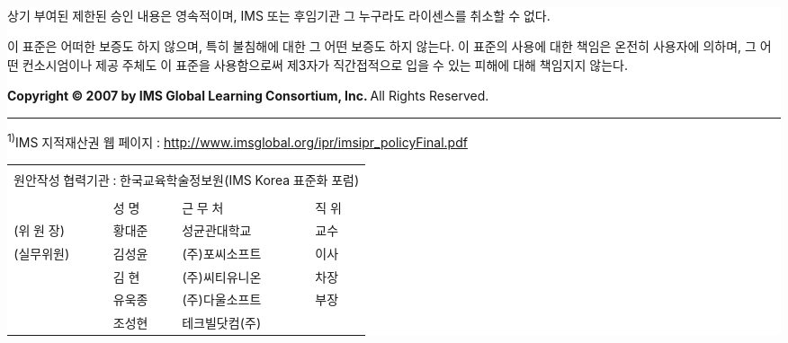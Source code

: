상기 부여된 제한된 승인 내용은 영속적이며, IMS 또는 후임기관 그 누구라도 라이센스를 취소할 수 없다.

이 표준은 어떠한 보증도 하지 않으며, 특히 불침해에 대한 그 어떤 보증도 하지 않는다. 이 표준의 사용에 대한 책임은 온전히 사용자에 의하며, 그 어떤 컨소시엄이나 제공 주체도 이 표준을 사용함으로써 제3자가 직간접적으로 입을 수 있는 피해에 대해 책임지지 않는다.
<p class="copyrightB"><b>Copyright © 2007 by IMS Global Learning Consortium, Inc.
</b> All Rights Reserved.</p>

</div>
<div class="annotation">

<hr />

<sup>1)</sup>IMS 지적재산권 웹 페이지 : <a href="http://www.imsglobal.org/ipr/imsipr_policyFinal.pdf">http://www.imsglobal.org/ipr/imsipr_policyFinal.pdf</a>

</div>
<table class="editor table text-center">
<tbody>
<tr>
<td colspan="4"></td>
</tr>
<tr>
<td colspan="4">원안작성 협력기관 : 한국교육학술정보원(IMS Korea 표준화 포럼)</td>
</tr>
<tr>
<td colspan="4"></td>
</tr>
<tr>
<td></td>
<td>성    명</td>
<td>근  무  처</td>
<td>직     위</td>
</tr>
<tr>
<td>(위  원  장)</td>
<td>황대준</td>
<td>
<div align="left">성균관대학교</div></td>
<td>교수</td>
</tr>
<tr>
<td>(실무위원)</td>
<td>김성윤</td>
<td>
<div align="left">(주)포씨소프트</div></td>
<td>이사</td>
</tr>
<tr>
<td></td>
<td>김  현</td>
<td>
<div align="left">(주)씨티유니온</div></td>
<td>차장</td>
</tr>
<tr>
<td></td>
<td>유욱종</td>
<td>
<div align="left">(주)다울소프트</div></td>
<td>부장</td>
</tr>
<tr>
<td></td>
<td>조성현</td>
<td>
<div align="left">테크빌닷컴(주)</div></td>